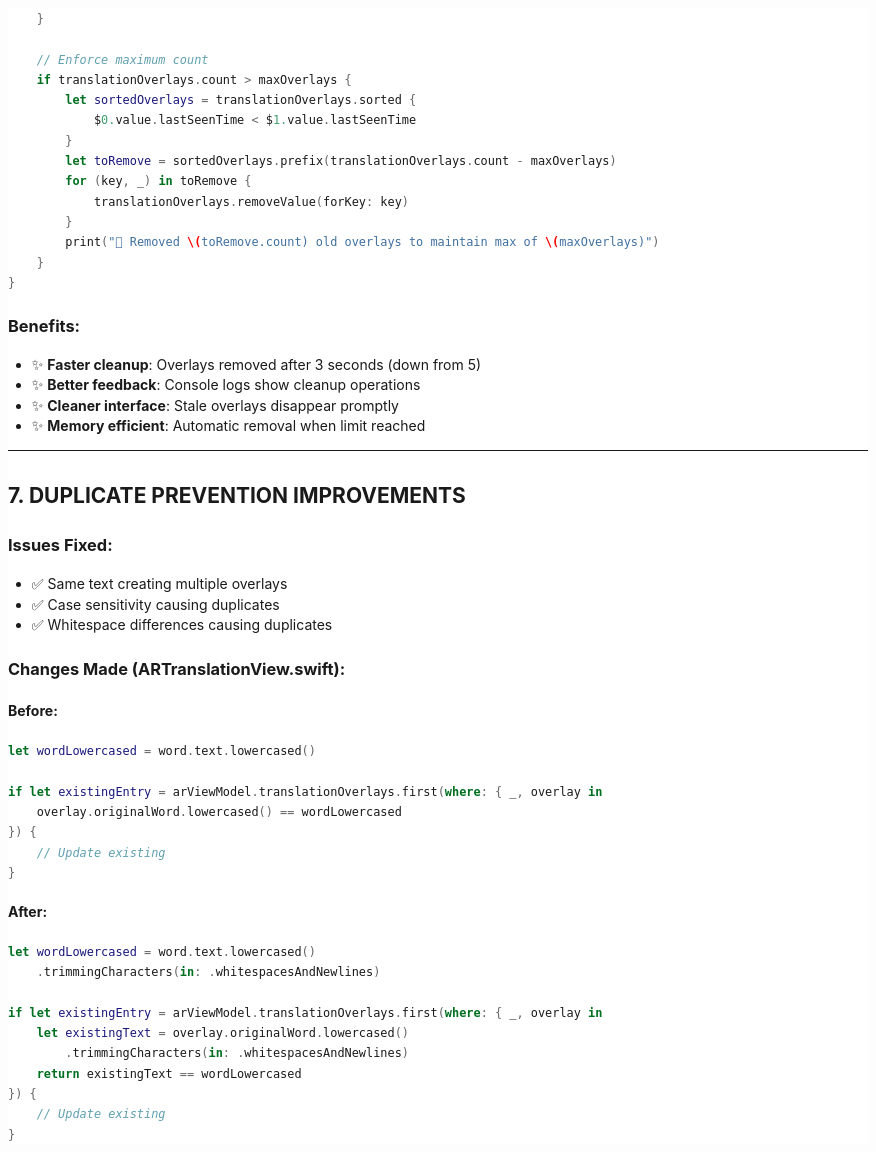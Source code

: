 ```swift
    }

    // Enforce maximum count
    if translationOverlays.count > maxOverlays {
        let sortedOverlays = translationOverlays.sorted { 
            $0.value.lastSeenTime < $1.value.lastSeenTime 
        }
        let toRemove = sortedOverlays.prefix(translationOverlays.count - maxOverlays)
        for (key, _) in toRemove {
            translationOverlays.removeValue(forKey: key)
        }
        print("🧹 Removed \(toRemove.count) old overlays to maintain max of \(maxOverlays)")
    }
}
```

### Benefits:
- ✨ **Faster cleanup**: Overlays removed after 3 seconds (down from 5)
- ✨ **Better feedback**: Console logs show cleanup operations
- ✨ **Cleaner interface**: Stale overlays disappear promptly
- ✨ **Memory efficient**: Automatic removal when limit reached

---

## 7. DUPLICATE PREVENTION IMPROVEMENTS

### Issues Fixed:
- ✅ Same text creating multiple overlays
- ✅ Case sensitivity causing duplicates
- ✅ Whitespace differences causing duplicates

### Changes Made (ARTranslationView.swift):

#### Before:
```swift
let wordLowercased = word.text.lowercased()

if let existingEntry = arViewModel.translationOverlays.first(where: { _, overlay in
    overlay.originalWord.lowercased() == wordLowercased
}) {
    // Update existing
}
```

#### After:
```swift
let wordLowercased = word.text.lowercased()
    .trimmingCharacters(in: .whitespacesAndNewlines)

if let existingEntry = arViewModel.translationOverlays.first(where: { _, overlay in
    let existingText = overlay.originalWord.lowercased()
        .trimmingCharacters(in: .whitespacesAndNewlines)
    return existingText == wordLowercased
}) {
    // Update existing
}
```
